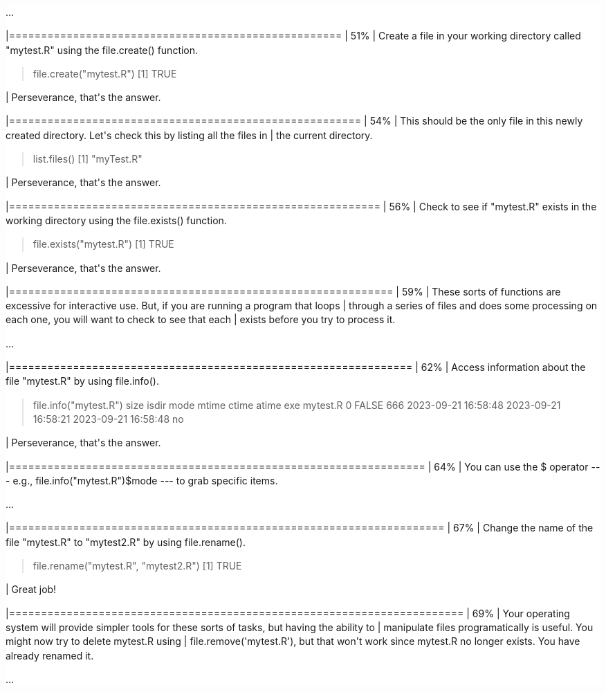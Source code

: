 ...

\|==================================================== \| 51% \| Create a file in your working directory called "mytest.R" using the file.create() function.

> file.create("mytest.R") \[1\] TRUE

| Perseverance, that's the answer.

\|======================================================= \| 54% \| This should be the only file in this newly created directory. Let's check this by listing all the files in \| the current directory.

> list.files() \[1\] "myTest.R"

| Perseverance, that's the answer.

\|========================================================== \| 56% \| Check to see if "mytest.R" exists in the working directory using the file.exists() function.

> file.exists("mytest.R") \[1\] TRUE

| Perseverance, that's the answer.

\|============================================================ \| 59% \| These sorts of functions are excessive for interactive use. But, if you are running a program that loops \| through a series of files and does some processing on each one, you will want to check to see that each \| exists before you try to process it.

...

\|=============================================================== \| 62% \| Access information about the file "mytest.R" by using file.info().

> file.info("mytest.R") size isdir mode mtime ctime atime exe mytest.R 0 FALSE 666 2023-09-21 16:58:48 2023-09-21 16:58:21 2023-09-21 16:58:48 no

| Perseverance, that's the answer.

\|================================================================= \| 64% \| You can use the \$ operator --- e.g., file.info("mytest.R")\$mode --- to grab specific items.

...

\|==================================================================== \| 67% \| Change the name of the file "mytest.R" to "mytest2.R" by using file.rename().

> file.rename("mytest.R", "mytest2.R") \[1\] TRUE

| Great job!

\|======================================================================= \| 69% \| Your operating system will provide simpler tools for these sorts of tasks, but having the ability to \| manipulate files programatically is useful. You might now try to delete mytest.R using \| file.remove('mytest.R'), but that won't work since mytest.R no longer exists. You have already renamed it.

...
